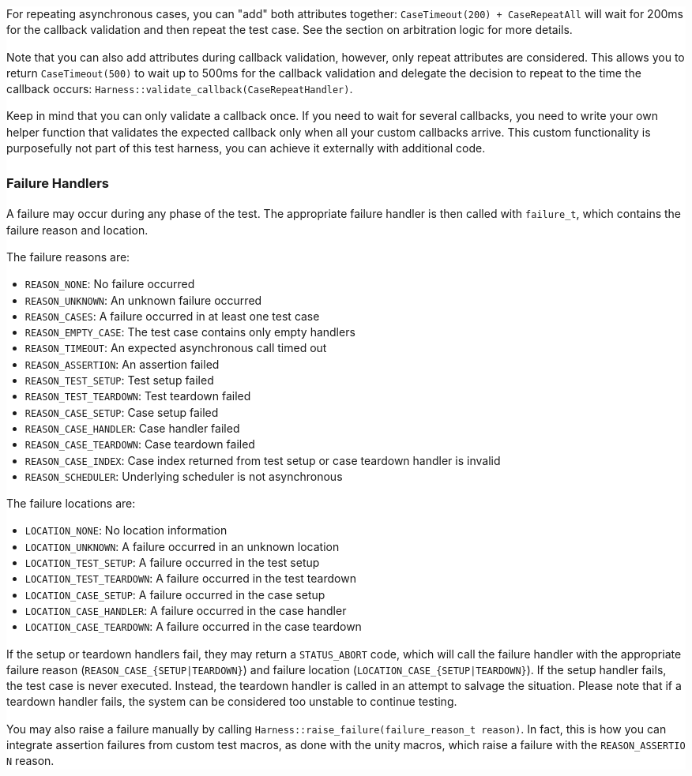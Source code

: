 For repeating asynchronous cases, you can "add" both attributes together: `CaseTimeout(200) + CaseRepeatAll` will wait for 200ms for the callback validation and then repeat the test case. See the section on arbitration logic for more details.

Note that you can also add attributes during callback validation, however, only repeat attributes are considered. This allows you to return `CaseTimeout(500)` to wait up to 500ms for the callback validation and delegate the decision to repeat to the time the callback occurs: `Harness::validate_callback(CaseRepeatHandler)`.

Keep in mind that you can only validate a callback once. If you need to wait for several callbacks, you need to write your own helper function that validates the expected callback only when all your custom callbacks arrive.
This custom functionality is purposefully not part of this test harness, you can achieve it externally with additional code.

### Failure Handlers

A failure may occur during any phase of the test. The appropriate failure handler is then called with `failure_t`, which contains the failure reason and location.

The failure reasons are:

- `REASON_NONE`: No failure occurred
- `REASON_UNKNOWN`: An unknown failure occurred
- `REASON_CASES`: A failure occurred in at least one test case
- `REASON_EMPTY_CASE`: The test case contains only empty handlers
- `REASON_TIMEOUT`: An expected asynchronous call timed out
- `REASON_ASSERTION`: An assertion failed
- `REASON_TEST_SETUP`: Test setup failed
- `REASON_TEST_TEARDOWN`: Test teardown failed
- `REASON_CASE_SETUP`: Case setup failed
- `REASON_CASE_HANDLER`: Case handler failed
- `REASON_CASE_TEARDOWN`: Case teardown failed
- `REASON_CASE_INDEX`: Case index returned from test setup or case teardown handler is invalid
- `REASON_SCHEDULER`: Underlying scheduler is not asynchronous

The failure locations are:

- `LOCATION_NONE`: No location information
- `LOCATION_UNKNOWN`: A failure occurred in an unknown location
- `LOCATION_TEST_SETUP`: A failure occurred in the test setup
- `LOCATION_TEST_TEARDOWN`: A failure occurred in the test teardown
- `LOCATION_CASE_SETUP`: A failure occurred in the case setup
- `LOCATION_CASE_HANDLER`: A failure occurred in the case handler
- `LOCATION_CASE_TEARDOWN`: A failure occurred in the case teardown

If the setup or teardown handlers fail, they may return a `STATUS_ABORT` code, which will call the failure handler with the appropriate failure reason (`REASON_CASE_{SETUP|TEARDOWN}`) and failure location (`LOCATION_CASE_{SETUP|TEARDOWN}`).
If the setup handler fails, the test case is never executed. Instead, the teardown handler is called in an attempt to salvage the situation.
Please note that if a teardown handler fails, the system can be considered too unstable to continue testing.

You may also raise a failure manually by calling `Harness::raise_failure(failure_reason_t reason)`. In fact, this is how you can integrate assertion failures from custom test macros, as done with the unity macros, which raise a failure with the `REASON_ASSERTION` reason.
